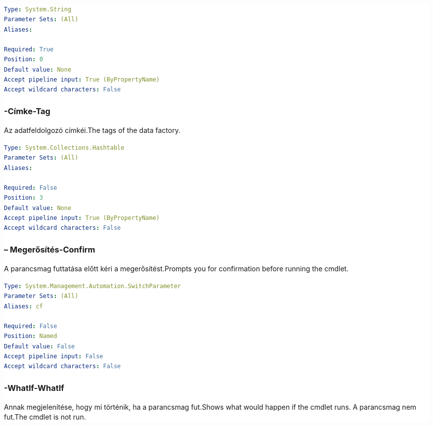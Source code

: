 ```yaml
Type: System.String
Parameter Sets: (All)
Aliases:

Required: True
Position: 0
Default value: None
Accept pipeline input: True (ByPropertyName)
Accept wildcard characters: False
```

### <span data-ttu-id="c327b-128">-Címke</span><span class="sxs-lookup"><span data-stu-id="c327b-128">-Tag</span></span>
<span data-ttu-id="c327b-129">Az adatfeldolgozó címkéi.</span><span class="sxs-lookup"><span data-stu-id="c327b-129">The tags of the data factory.</span></span>

```yaml
Type: System.Collections.Hashtable
Parameter Sets: (All)
Aliases:

Required: False
Position: 3
Default value: None
Accept pipeline input: True (ByPropertyName)
Accept wildcard characters: False
```

### <span data-ttu-id="c327b-130">– Megerősítés</span><span class="sxs-lookup"><span data-stu-id="c327b-130">-Confirm</span></span>
<span data-ttu-id="c327b-131">A parancsmag futtatása előtt kéri a megerősítést.</span><span class="sxs-lookup"><span data-stu-id="c327b-131">Prompts you for confirmation before running the cmdlet.</span></span>

```yaml
Type: System.Management.Automation.SwitchParameter
Parameter Sets: (All)
Aliases: cf

Required: False
Position: Named
Default value: False
Accept pipeline input: False
Accept wildcard characters: False
```

### <span data-ttu-id="c327b-132">-WhatIf</span><span class="sxs-lookup"><span data-stu-id="c327b-132">-WhatIf</span></span>
<span data-ttu-id="c327b-133">Annak megjelenítése, hogy mi történik, ha a parancsmag fut.</span><span class="sxs-lookup"><span data-stu-id="c327b-133">Shows what would happen if the cmdlet runs.</span></span>
<span data-ttu-id="c327b-134">A parancsmag nem fut.</span><span class="sxs-lookup"><span data-stu-id="c327b-134">The cmdlet is not run.</span></span>
